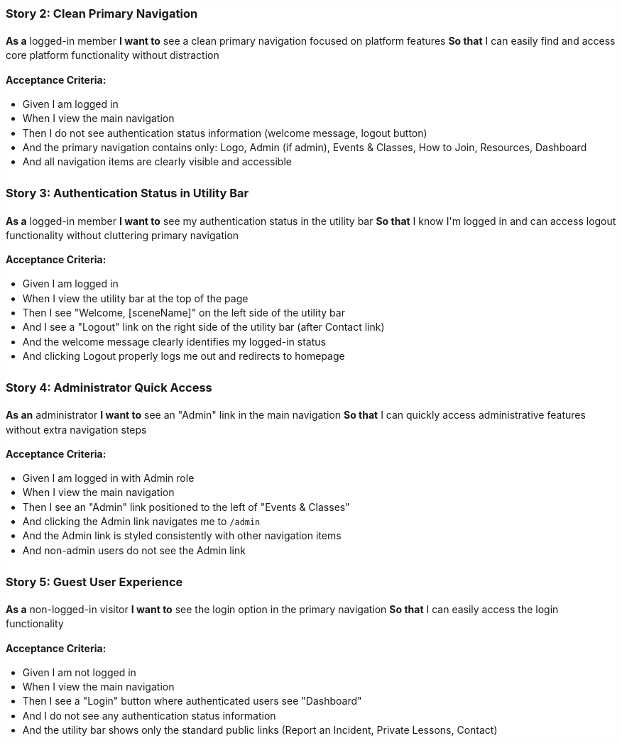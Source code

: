 ### Story 2: Clean Primary Navigation
**As a** logged-in member
**I want to** see a clean primary navigation focused on platform features
**So that** I can easily find and access core platform functionality without distraction

**Acceptance Criteria:**
- Given I am logged in
- When I view the main navigation
- Then I do not see authentication status information (welcome message, logout button)
- And the primary navigation contains only: Logo, Admin (if admin), Events & Classes, How to Join, Resources, Dashboard
- And all navigation items are clearly visible and accessible

### Story 3: Authentication Status in Utility Bar
**As a** logged-in member
**I want to** see my authentication status in the utility bar
**So that** I know I'm logged in and can access logout functionality without cluttering primary navigation

**Acceptance Criteria:**
- Given I am logged in
- When I view the utility bar at the top of the page
- Then I see "Welcome, [sceneName]" on the left side of the utility bar
- And I see a "Logout" link on the right side of the utility bar (after Contact link)
- And the welcome message clearly identifies my logged-in status
- And clicking Logout properly logs me out and redirects to homepage

### Story 4: Administrator Quick Access
**As an** administrator
**I want to** see an "Admin" link in the main navigation
**So that** I can quickly access administrative features without extra navigation steps

**Acceptance Criteria:**
- Given I am logged in with Admin role
- When I view the main navigation
- Then I see an "Admin" link positioned to the left of "Events & Classes"
- And clicking the Admin link navigates me to `/admin`
- And the Admin link is styled consistently with other navigation items
- And non-admin users do not see the Admin link

### Story 5: Guest User Experience
**As a** non-logged-in visitor
**I want to** see the login option in the primary navigation
**So that** I can easily access the login functionality

**Acceptance Criteria:**
- Given I am not logged in
- When I view the main navigation
- Then I see a "Login" button where authenticated users see "Dashboard"
- And I do not see any authentication status information
- And the utility bar shows only the standard public links (Report an Incident, Private Lessons, Contact)
